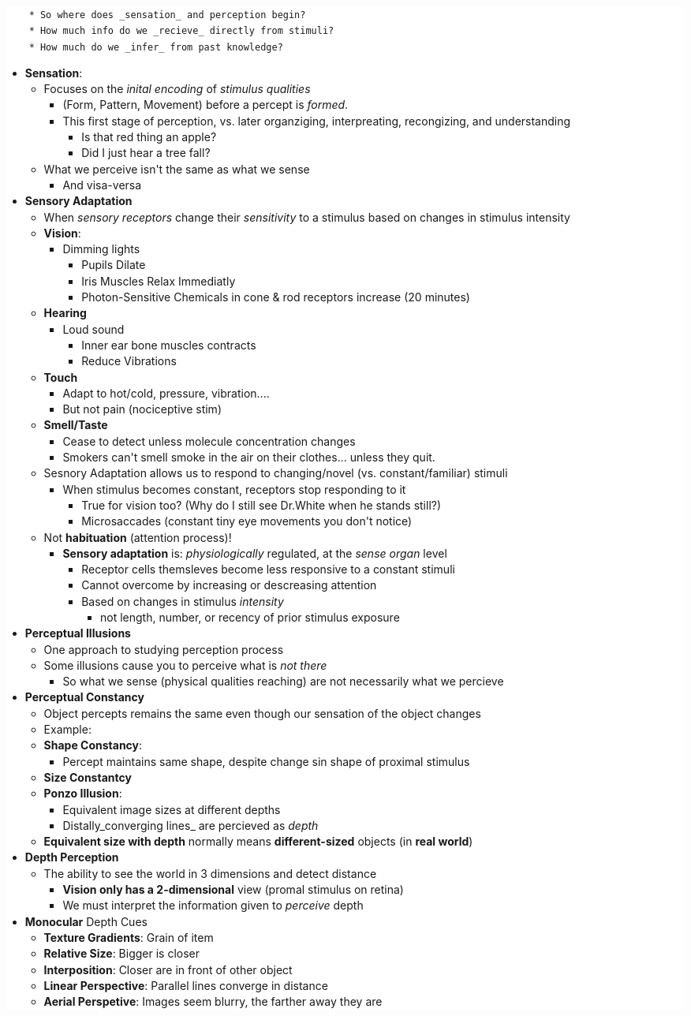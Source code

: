         * So where does _sensation_ and perception begin?
        * How much info do we _recieve_ directly from stimuli?
        * How much do we _infer_ from past knowledge?
* **Sensation**:
    - Focuses on the _inital encoding_ of _stimulus qualities_ 
        - (Form, Pattern, Movement) before a percept is _formed_.
        - This first stage of perception, vs. later organziging, interpreating, recongizing, and understanding
            * Is that red thing an apple?
            * Did I just hear a tree fall?
    - What we perceive isn't the same as what we sense
        * And visa-versa
* **Sensory Adaptation**
    - When _sensory receptors_ change their _sensitivity_ to a stimulus based on changes in stimulus intensity
    - **Vision**: 
        * Dimming lights 
            - Pupils Dilate 
            - Iris Muscles Relax Immediatly
            - Photon-Sensitive Chemicals in cone & rod receptors increase (20 minutes)
    - **Hearing**
        * Loud sound 
            - Inner ear bone muscles contracts
            - Reduce Vibrations
    - **Touch**
        * Adapt to hot/cold, pressure, vibration.... 
        * But not pain (nociceptive stim)
    - **Smell/Taste**
        * Cease to detect unless molecule concentration changes
        * Smokers can't smell smoke in the air on their clothes... unless they quit.
    - Sesnory Adaptation allows us to respond to changing/novel (vs. constant/familiar) stimuli
        * When stimulus becomes constant, receptors stop responding to it
            - True for vision too? (Why do I still see Dr.White when he stands still?)
            - Microsaccades (constant tiny eye movements you don't notice)
    - Not **habituation** (attention process)! 
        * **Sensory adaptation** is:  _physiologically_ regulated, at the _sense organ_ level
            - Receptor cells themsleves become less responsive to a constant stimuli
            * Cannot overcome by increasing or descreasing attention
            * Based on changes in stimulus _intensity_
                - not length, number, or recency of prior stimulus exposure
* **Perceptual Illusions**
    - One approach to studying perception process
    - Some illusions cause you to perceive what is _not there_
        * So what we sense (physical qualities reaching) are not necessarily what we percieve
* **Perceptual Constancy**
    - Object percepts remains the same even though our sensation of the object changes
    - Example:
    - **Shape Constancy**: 
        - Percept maintains same shape, despite change sin shape of proximal stimulus 
    - **Size Constantcy**
    - **Ponzo Illusion**: 
        * Equivalent image sizes at different depths
        * Distally_converging lines_ are percieved as _depth_
    - **Equivalent size with depth** normally means **different-sized** objects (in **real world**)
* **Depth Perception**
    - The ability to see the world in 3 dimensions and detect distance
        * **Vision only has a 2-dimensional** view (promal stimulus on retina)
        * We must interpret the information given to _perceive_ depth
* **Monocular** Depth Cues
    - **Texture Gradients**: Grain of item 
    - **Relative Size**: Bigger is closer 
    - **Interposition**: Closer are in front of other object
    - **Linear Perspective**: Parallel lines converge in distance
    - **Aerial Perspetive**: Images seem blurry, the farther away they are